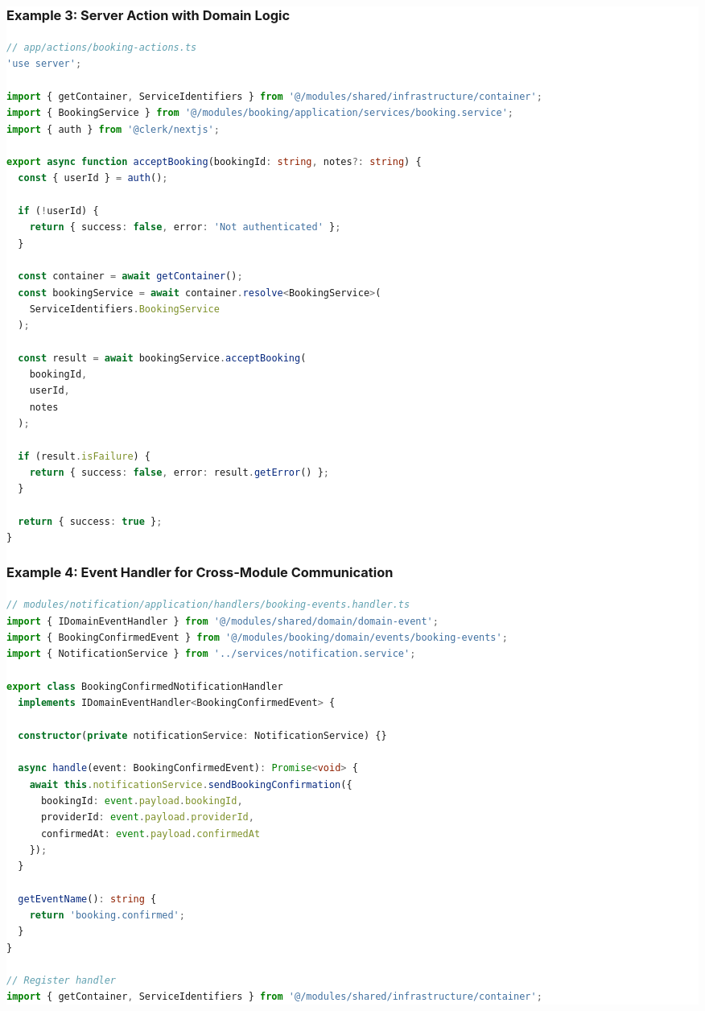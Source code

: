 ### Example 3: Server Action with Domain Logic

```typescript
// app/actions/booking-actions.ts
'use server';

import { getContainer, ServiceIdentifiers } from '@/modules/shared/infrastructure/container';
import { BookingService } from '@/modules/booking/application/services/booking.service';
import { auth } from '@clerk/nextjs';

export async function acceptBooking(bookingId: string, notes?: string) {
  const { userId } = auth();
  
  if (!userId) {
    return { success: false, error: 'Not authenticated' };
  }

  const container = await getContainer();
  const bookingService = await container.resolve<BookingService>(
    ServiceIdentifiers.BookingService
  );

  const result = await bookingService.acceptBooking(
    bookingId,
    userId,
    notes
  );

  if (result.isFailure) {
    return { success: false, error: result.getError() };
  }

  return { success: true };
}
```

### Example 4: Event Handler for Cross-Module Communication

```typescript
// modules/notification/application/handlers/booking-events.handler.ts
import { IDomainEventHandler } from '@/modules/shared/domain/domain-event';
import { BookingConfirmedEvent } from '@/modules/booking/domain/events/booking-events';
import { NotificationService } from '../services/notification.service';

export class BookingConfirmedNotificationHandler 
  implements IDomainEventHandler<BookingConfirmedEvent> {
  
  constructor(private notificationService: NotificationService) {}

  async handle(event: BookingConfirmedEvent): Promise<void> {
    await this.notificationService.sendBookingConfirmation({
      bookingId: event.payload.bookingId,
      providerId: event.payload.providerId,
      confirmedAt: event.payload.confirmedAt
    });
  }

  getEventName(): string {
    return 'booking.confirmed';
  }
}

// Register handler
import { getContainer, ServiceIdentifiers } from '@/modules/shared/infrastructure/container';
```